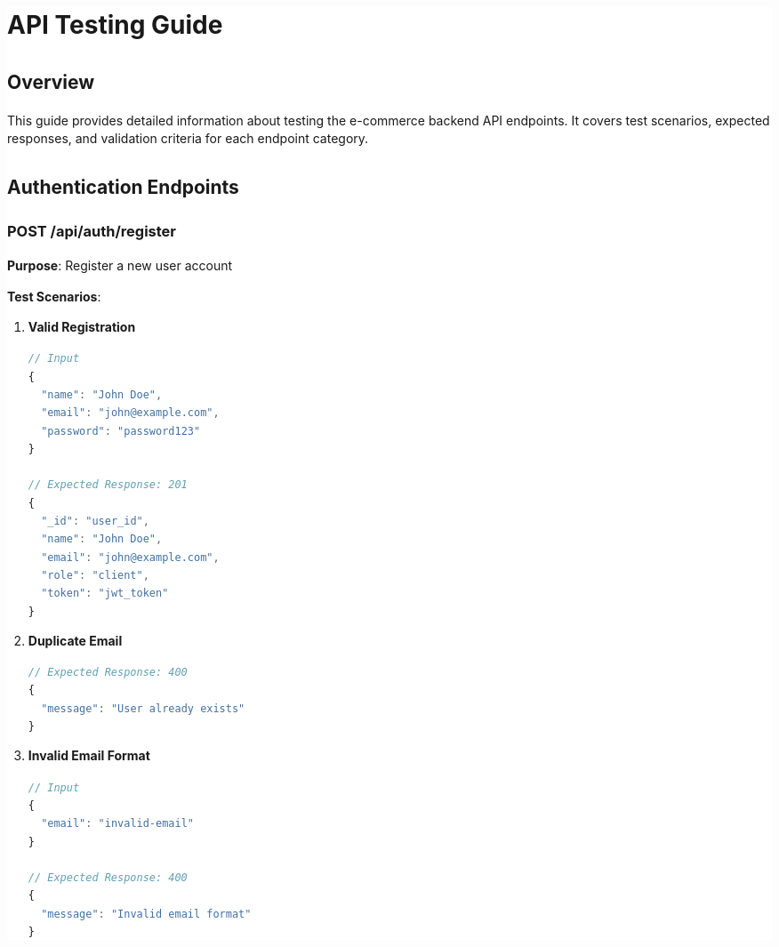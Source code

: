 # API Testing Guide

## Overview

This guide provides detailed information about testing the e-commerce backend API endpoints. It covers test scenarios, expected responses, and validation criteria for each endpoint category.

## Authentication Endpoints

### POST /api/auth/register

**Purpose**: Register a new user account

**Test Scenarios**:

1. **Valid Registration**
   ```javascript
   // Input
   {
     "name": "John Doe",
     "email": "john@example.com",
     "password": "password123"
   }
   
   // Expected Response: 201
   {
     "_id": "user_id",
     "name": "John Doe",
     "email": "john@example.com",
     "role": "client",
     "token": "jwt_token"
   }
   ```

2. **Duplicate Email**
   ```javascript
   // Expected Response: 400
   {
     "message": "User already exists"
   }
   ```

3. **Invalid Email Format**
   ```javascript
   // Input
   {
     "email": "invalid-email"
   }
   
   // Expected Response: 400
   {
     "message": "Invalid email format"
   }
   ```
